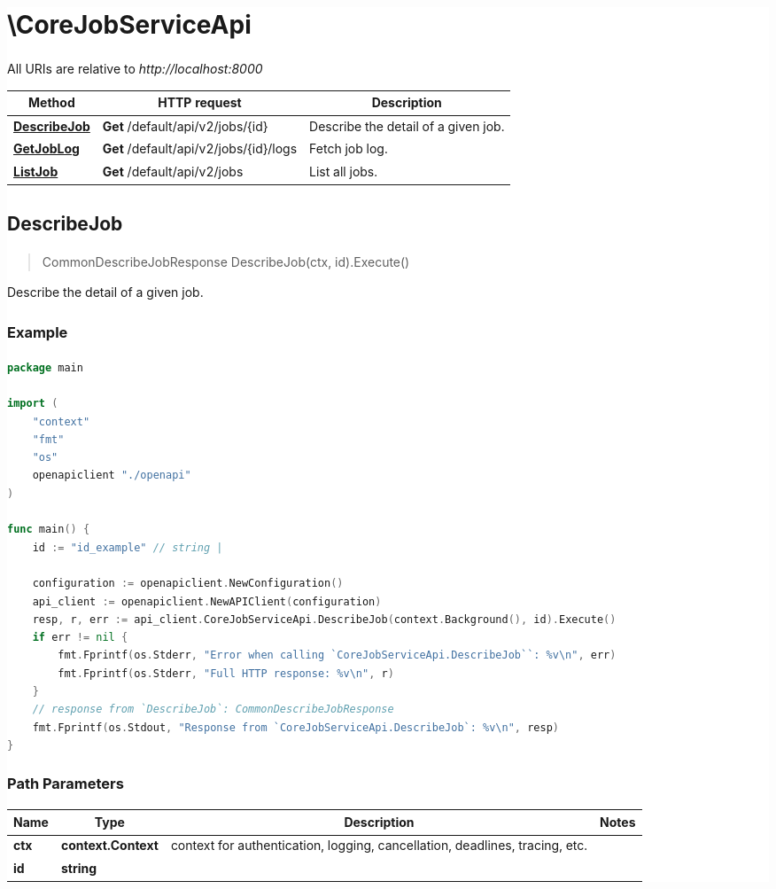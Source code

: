 # \CoreJobServiceApi

All URIs are relative to *http://localhost:8000*

Method | HTTP request | Description
------------- | ------------- | -------------
[**DescribeJob**](CoreJobServiceApi.md#DescribeJob) | **Get** /default/api/v2/jobs/{id} | Describe the detail of a given job.
[**GetJobLog**](CoreJobServiceApi.md#GetJobLog) | **Get** /default/api/v2/jobs/{id}/logs | Fetch job log.
[**ListJob**](CoreJobServiceApi.md#ListJob) | **Get** /default/api/v2/jobs | List all jobs.



## DescribeJob

> CommonDescribeJobResponse DescribeJob(ctx, id).Execute()

Describe the detail of a given job.

### Example

```go
package main

import (
    "context"
    "fmt"
    "os"
    openapiclient "./openapi"
)

func main() {
    id := "id_example" // string | 

    configuration := openapiclient.NewConfiguration()
    api_client := openapiclient.NewAPIClient(configuration)
    resp, r, err := api_client.CoreJobServiceApi.DescribeJob(context.Background(), id).Execute()
    if err != nil {
        fmt.Fprintf(os.Stderr, "Error when calling `CoreJobServiceApi.DescribeJob``: %v\n", err)
        fmt.Fprintf(os.Stderr, "Full HTTP response: %v\n", r)
    }
    // response from `DescribeJob`: CommonDescribeJobResponse
    fmt.Fprintf(os.Stdout, "Response from `CoreJobServiceApi.DescribeJob`: %v\n", resp)
}
```

### Path Parameters


Name | Type | Description  | Notes
------------- | ------------- | ------------- | -------------
**ctx** | **context.Context** | context for authentication, logging, cancellation, deadlines, tracing, etc.
**id** | **string** |  | 
